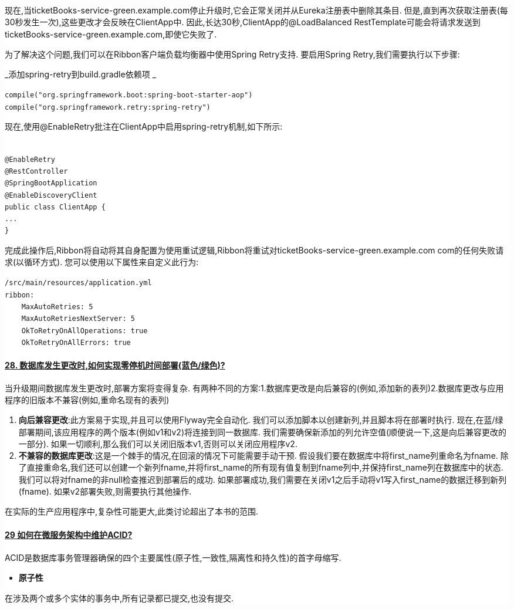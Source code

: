 现在,当ticketBooks-service-green.example.com停止升级时,它会正常关闭并从Eureka注册表中删除其条目. 但是,直到再次获取注册表(每30秒发生一次),这些更改才会反映在ClientApp中. 因此,长达30秒,ClientApp的@LoadBalanced RestTemplate可能会将请求发送到ticketBooks-service-green.example.com,即使它失败了.  

为了解决这个问题,我们可以在Ribbon客户端负载均衡器中使用Spring Retry支持. 要启用Spring Retry,我们需要执行以下步骤: 

_添加spring-retry到build.gradle依赖项 _

```
compile("org.springframework.boot:spring-boot-starter-aop")
compile("org.springframework.retry:spring-retry")
```

现在,使用@EnableRetry批注在ClientApp中启用spring-retry机制,如下所示: 

```

@EnableRetry
@RestController
@SpringBootApplication
@EnableDiscoveryClient
public class ClientApp { 
... 
} 
```

完成此操作后,Ribbon将自动将其自身配置为使用重试逻辑,Ribbon将重试对ticketBooks-service-green.example.com com的任何失败请求(以循环方式). 您可以使用以下属性来自定义此行为: 

```
/src/main/resources/application.yml 
ribbon:
	MaxAutoRetries: 5 
	MaxAutoRetriesNextServer: 5 
	OkToRetryOnAllOperations: true
	OkToRetryOnAllErrors: true
```

#### [28. 数据库发生更改时,如何实现零停机时间部署(蓝色/绿色)?](#collapse-beginner-3602)

当升级期间数据库发生更改时,部署方案将变得复杂. 有两种不同的方案:1.数据库更改是向后兼容的(例如,添加新的表列)2.数据库更改与应用程序的旧版本不兼容(例如,重命名现有的表列) 

1.  **向后兼容更改**:此方案易于实现,并且可以使用Flyway完全自动化. 我们可以添加脚本以创建新列,并且脚本将在部署时执行. 现在,在蓝/绿部署期间,该应用程序的两个版本(例如v1和v2)将连接到同一数据库. 我们需要确保新添加的列允许空值(顺便说一下,这是向后兼容更改的一部分). 如果一切顺利,那么我们可以关闭旧版本v1,否则可以关闭应用程序v2.  
2.  **不兼容的数据库更改**:这是一个棘手的情况,在回滚的情况下可能需要手动干预. 假设我们要在数据库中将first_name列重命名为fname. 除了直接重命名,我们还可以创建一个新列fname,并将first_name的所有现有值复制到fname列中,并保持first_name列在数据库中的状态. 我们可以将对fname的非null检查推迟到部署后的成功. 如果部署成功,我们需要在关闭v1之后手动将v1写入first_name的数据迁移到新列(fname). 如果v2部署失败,则需要执行其他操作.  

在实际的生产应用程序中,复杂性可能更大,此类讨论超出了本书的范围. 

#### [29 如何在微服务架构中维护ACID?](#collapse-beginner-3603)

ACID是数据库事务管理器确保的四个主要属性(原子性,一致性,隔离性和持久性)的首字母缩写.  

*   **原子性**

在涉及两个或多个实体的事务中,所有记录都已提交,也没有提交.  
